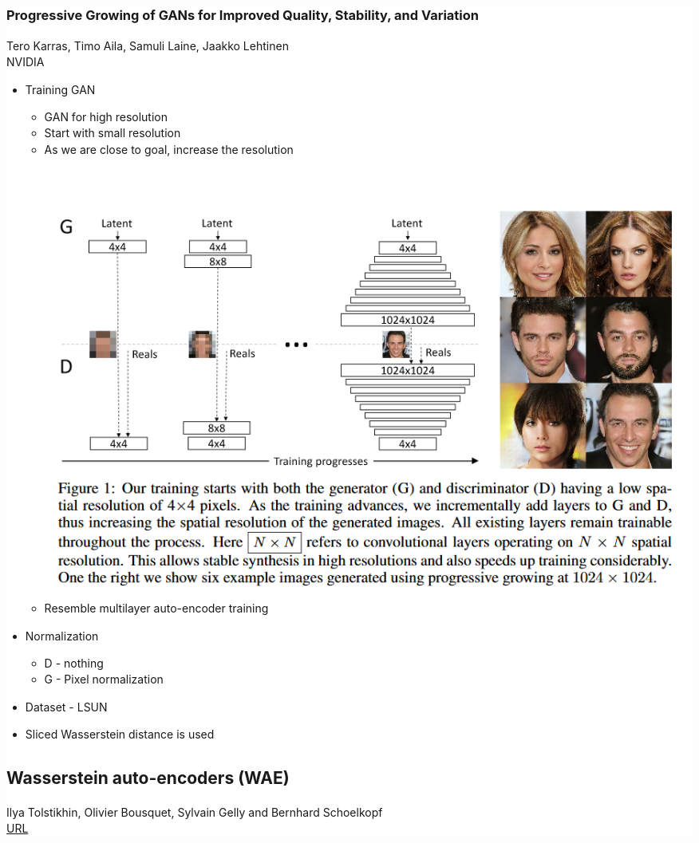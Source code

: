 ### Progressive Growing of GANs for Improved Quality, Stability, and Variation
Tero Karras, Timo Aila, Samuli Laine, Jaakko Lehtinen  
NVIDIA  

* Training GAN
    * GAN for high resolution
    * Start with small resolution
    * As we are close to goal, increase the resolution
![image](image/progressive-gan.png)
    * Resemble multilayer auto-encoder training 
* Normalization 
    * D - nothing
    * G - Pixel normalization
    
* Dataset - LSUN
* Sliced Wasserstein distance is used

## Wasserstein auto-encoders (WAE)
Ilya Tolstikhin, Olivier Bousquet, Sylvain Gelly and Bernhard Schoelkopf  
[URL](https://iclr.cc/Conferences/2018/Schedule?showEvent=369)
